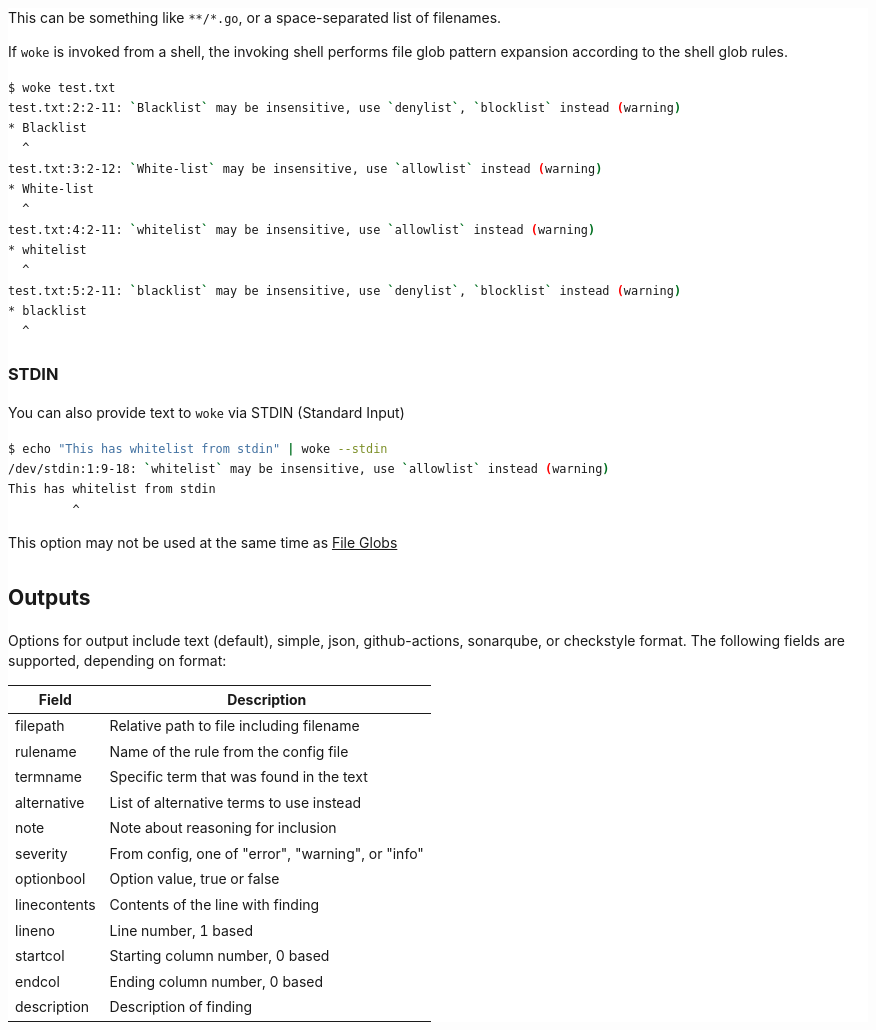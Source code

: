 This can be something like `**/*.go`, or a space-separated list of filenames.

If `woke` is invoked from a shell, the invoking shell performs file glob pattern expansion according to the shell glob rules.

```bash
$ woke test.txt
test.txt:2:2-11: `Blacklist` may be insensitive, use `denylist`, `blocklist` instead (warning)
* Blacklist
  ^
test.txt:3:2-12: `White-list` may be insensitive, use `allowlist` instead (warning)
* White-list
  ^
test.txt:4:2-11: `whitelist` may be insensitive, use `allowlist` instead (warning)
* whitelist
  ^
test.txt:5:2-11: `blacklist` may be insensitive, use `denylist`, `blocklist` instead (warning)
* blacklist
  ^
```

### STDIN

You can also provide text to `woke` via STDIN (Standard Input)

```bash
$ echo "This has whitelist from stdin" | woke --stdin
/dev/stdin:1:9-18: `whitelist` may be insensitive, use `allowlist` instead (warning)
This has whitelist from stdin
         ^
```

This option may not be used at the same time as [File Globs](#file-globs)

## Outputs

Options for output include text (default), simple, json, github-actions, sonarqube, or checkstyle format.
The following fields are supported, depending on format:

| Field        | Description                                       |
| ------------ | ------------                                      |
| filepath     | Relative path to file including filename          |
| rulename     | Name of the rule from the config file             |
| termname     | Specific term that was found in the text          |
| alternative  | List of alternative terms to use instead          |
| note         | Note about reasoning for inclusion                |
| severity     | From config, one of "error", "warning", or "info" |
| optionbool   | Option value, true or false                       |
| linecontents | Contents of the line with finding                 |
| lineno       | Line number, 1 based                              |
| startcol     | Starting column number, 0 based                   |
| endcol       | Ending column number, 0 based                     |
| description  | Description of finding                            |
